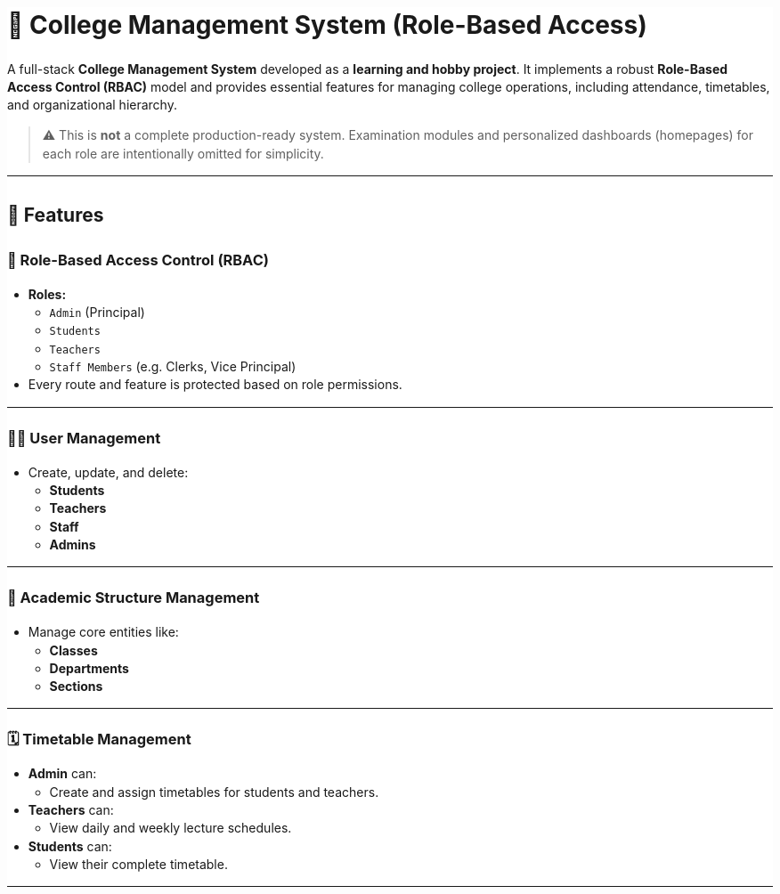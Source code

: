 # 🏫 College Management System (Role-Based Access)

A full-stack **College Management System** developed as a **learning and hobby project**. It implements a robust **Role-Based Access Control (RBAC)** model and provides essential features for managing college operations, including attendance, timetables, and organizational hierarchy.

> ⚠️ This is **not** a complete production-ready system. Examination modules and personalized dashboards (homepages) for each role are intentionally omitted for simplicity.

---

## 🚀 Features

### 🔐 Role-Based Access Control (RBAC)
- **Roles:**  
  - `Admin` (Principal)  
  - `Students`  
  - `Teachers`  
  - `Staff Members` (e.g. Clerks, Vice Principal)
- Every route and feature is protected based on role permissions.

---

### 🧑‍🎓 User Management
- Create, update, and delete:
  - **Students**
  - **Teachers**
  - **Staff**
  - **Admins**

---

### 🏫 Academic Structure Management
- Manage core entities like:
  - **Classes**
  - **Departments**
  - **Sections**

---

### 🗓️ Timetable Management
- **Admin** can:
  - Create and assign timetables for students and teachers.
- **Teachers** can:
  - View daily and weekly lecture schedules.
- **Students** can:
  - View their complete timetable.

---
